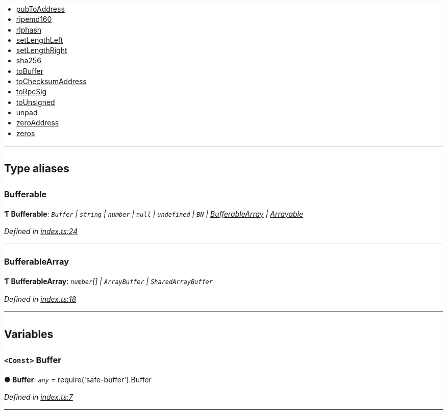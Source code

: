 * [pubToAddress](#pubtoaddress)
* [ripemd160](#ripemd160)
* [rlphash](#rlphash)
* [setLengthLeft](#setlengthleft)
* [setLengthRight](#setlengthright)
* [sha256](#sha256)
* [toBuffer](#tobuffer)
* [toChecksumAddress](#tochecksumaddress)
* [toRpcSig](#torpcsig)
* [toUnsigned](#tounsigned)
* [unpad](#unpad)
* [zeroAddress](#zeroaddress)
* [zeros](#zeros)

---

## Type aliases

<a id="bufferable"></a>

###  Bufferable

**Ƭ Bufferable**: *`Buffer` | `string` | `number` | `null` | `undefined` | `BN` | [BufferableArray](#bufferablearray) | [Arrayable](interfaces/arrayable.md)*

*Defined in [index.ts:24](https://github.com/ethereumjs/ethereumjs-util/blob/4934c75/src/index.ts#L24)*

___
<a id="bufferablearray"></a>

###  BufferableArray

**Ƭ BufferableArray**: *`number`[] | `ArrayBuffer` | `SharedArrayBuffer`*

*Defined in [index.ts:18](https://github.com/ethereumjs/ethereumjs-util/blob/4934c75/src/index.ts#L18)*

___

## Variables

<a id="buffer"></a>

### `<Const>` Buffer

**● Buffer**: *`any`* =  require('safe-buffer').Buffer

*Defined in [index.ts:7](https://github.com/ethereumjs/ethereumjs-util/blob/4934c75/src/index.ts#L7)*

___
<a id="keccak256_null"></a>
